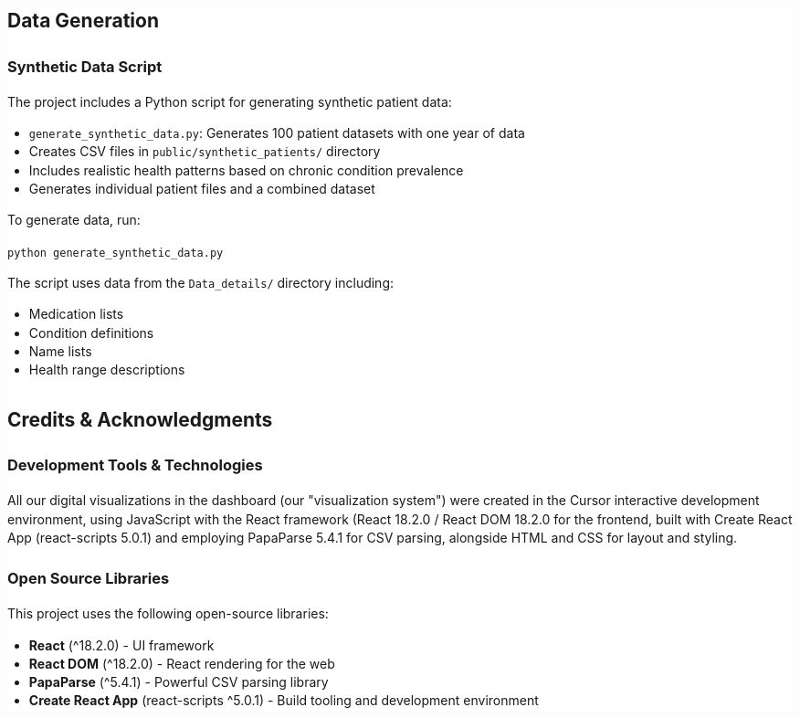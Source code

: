 ## Data Generation

### Synthetic Data Script

The project includes a Python script for generating synthetic patient data:

- `generate_synthetic_data.py`: Generates 100 patient datasets with one year of data
- Creates CSV files in `public/synthetic_patients/` directory
- Includes realistic health patterns based on chronic condition prevalence
- Generates individual patient files and a combined dataset

To generate data, run:
```bash
python generate_synthetic_data.py
```

The script uses data from the `Data_details/` directory including:
- Medication lists
- Condition definitions
- Name lists
- Health range descriptions

## Credits & Acknowledgments

### Development Tools & Technologies

All our digital visualizations in the dashboard (our "visualization system") were created in the Cursor interactive development environment, using JavaScript with the React framework (React 18.2.0 / React DOM 18.2.0 for the frontend, built with Create React App (react-scripts 5.0.1) and employing PapaParse 5.4.1 for CSV parsing, alongside HTML and CSS for layout and styling.

### Open Source Libraries

This project uses the following open-source libraries:
- **React** (^18.2.0) - UI framework
- **React DOM** (^18.2.0) - React rendering for the web
- **PapaParse** (^5.4.1) - Powerful CSV parsing library
- **Create React App** (react-scripts ^5.0.1) - Build tooling and development environment
